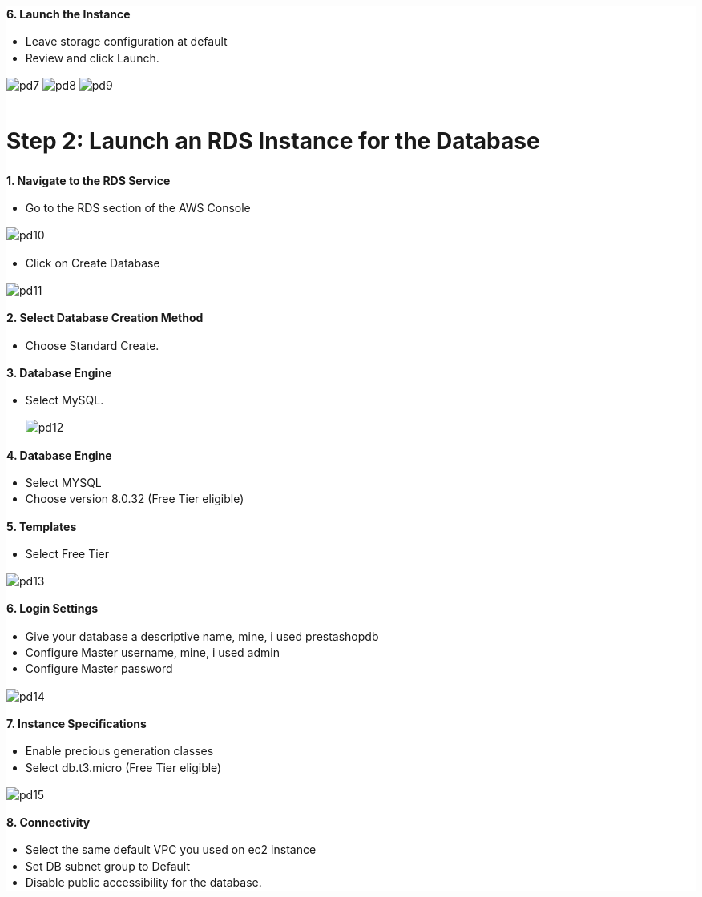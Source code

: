  **6. Launch the Instance**
 * Leave storage configuration at default
 * Review and click Launch.

 <img width="1120" alt="pd7" src="https://github.com/user-attachments/assets/1a85b4c1-9761-4bde-b6b1-6b0428652937" />
 <img width="1120" alt="pd8" src="https://github.com/user-attachments/assets/18a4d4de-13b8-4a06-858f-8a53b3b76850" />
 <img width="1120" alt="pd9" src="https://github.com/user-attachments/assets/aeca5c4f-1956-4af5-a64b-6f6accc4eac7" />

 # Step 2: Launch an RDS Instance for the Database
**1. Navigate to the RDS Service**
* Go to the RDS section of the AWS Console
  
 <img width="1114" alt="pd10" src="https://github.com/user-attachments/assets/fef7d063-4ede-4a2b-82b6-e662391fc7c9" />
 
 * Click on Create Database
 
 <img width="1120" alt="pd11" src="https://github.com/user-attachments/assets/98c0e9c9-8bcf-4595-9c27-5880591e5b9c" />

 **2. Select Database Creation Method**
 * Choose Standard Create.

 **3. Database Engine**
 * Select MySQL.
   
   <img width="1115" alt="pd12" src="https://github.com/user-attachments/assets/a55fcc89-d20f-433d-9a29-a993acc01aa0" />

 **4. Database Engine**
 * Select MYSQL
 * Choose version 8.0.32 (Free Tier eligible)

**5. Templates** 
 * Select Free Tier
 <img width="1120" alt="pd13" src="https://github.com/user-attachments/assets/bc440b53-6490-4bc0-b358-fdc4576467a8" />

**6. Login Settings**
* Give your database a descriptive name, mine, i used prestashopdb
* Configure Master username, mine, i used admin
* Configure Master password
   
<img width="1115" alt="pd14" src="https://github.com/user-attachments/assets/d47b24be-a167-48eb-8fe6-e54335910f8b" />

**7. Instance Specifications**
* Enable precious generation classes
* Select db.t3.micro (Free Tier eligible)
  
<img width="1120" alt="pd15" src="https://github.com/user-attachments/assets/3a946261-4c1b-4e1f-85d5-daa500ef356f" />

**8. Connectivity**
* Select the same default VPC you used on ec2 instance
* Set DB subnet group to Default
* Disable public accessibility for the database.
